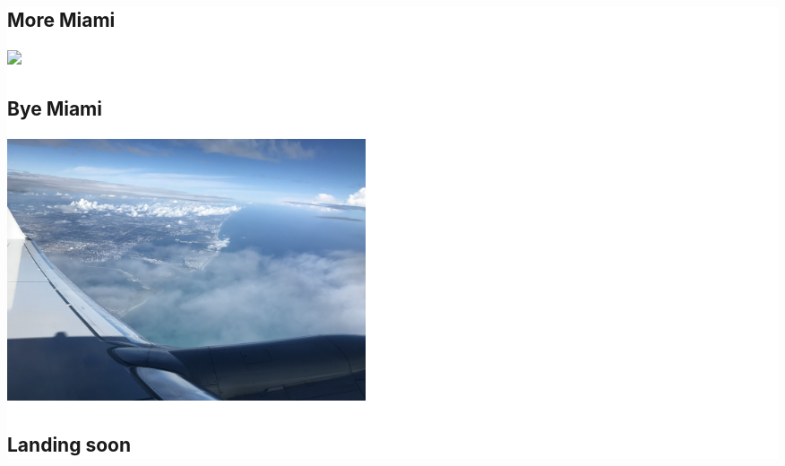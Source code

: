 ## More Miami
<img src="/images/PimpPhd/pimp10.png" width="400">

## Bye Miami
<img src="/images/PimpPhd/pimp11.png" width="400">

## Landing soon